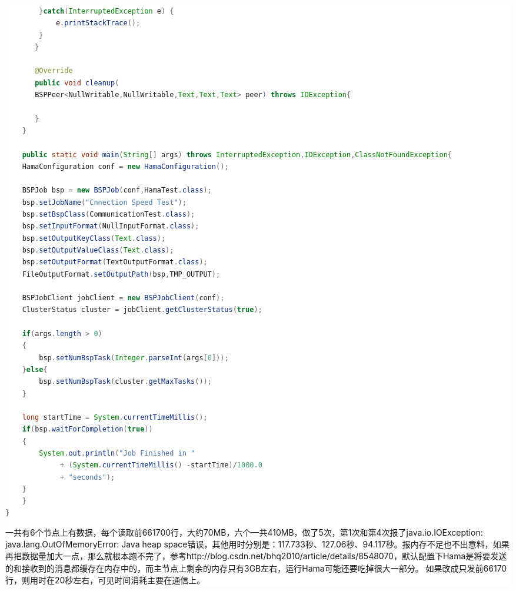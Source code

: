 ```java
        }catch(InterruptedException e) {
        	e.printStackTrace();
        }
       }
       
       @Override
       public void cleanup(
       BSPPeer<NullWritable,NullWritable,Text,Text,Text> peer) throws IOException{
       
       }
    }
    
    public static void main(String[] args) throws InterruptedException,IOException,ClassNotFoundException{
    HamaConfiguration conf = new HamaConfiguration();
    
    BSPJob bsp = new BSPJob(conf,HamaTest.class);
    bsp.setJobName("Cnnection Speed Test");
    bsp.setBspClass(CommunicationTest.class);
    bsp.setInputFormat(NullInputFormat.class);
    bsp.setOutputKeyClass(Text.class);
    bsp.setOutputValueClass(Text.class);
    bsp.setOutputFormat(TextOutputFormat.class);
    FileOutputFormat.setOutputPath(bsp,TMP_OUTPUT);
    
    BSPJobClient jobClient = new BSPJobClient(conf);
    ClusterStatus cluster = jobClient.getClusterStatus(true);
    
    if(args.length > 0) 
    {
    	bsp.setNumBspTask(Integer.parseInt(args[0]));
    }else{
    	bsp.setNumBspTask(cluster.getMaxTasks());
    }
    
    long startTime = System.currentTimeMillis();
    if(bsp.waitForCompletion(true))
    {
    	System.out.println("Job Finished in " 
             + (System.currentTimeMillis() -startTime)/1000.0
             + "seconds");
    }
    }
}
```
一共有6个节点上有数据，每个读取前661700行，大约70MB，六个一共410MB，做了5次，第1次和第4次报了java.io.IOException: java.lang.OutOfMemoryError: Java heap space错误，其他用时分别是：117.733秒、127.06秒、94.117秒。报内存不足也不出意料，如果再把数据量加大一点，那么就根本跑不完了，参考http://blog.csdn.net/bhq2010/article/details/8548070，默认配置下Hama是将要发送的和接收到的消息都缓存在内存中的，而主节点上剩余的内存只有3GB左右，运行Hama可能还要吃掉很大一部分。
如果改成只发前66170行，则用时在20秒左右，可见时间消耗主要在通信上。
